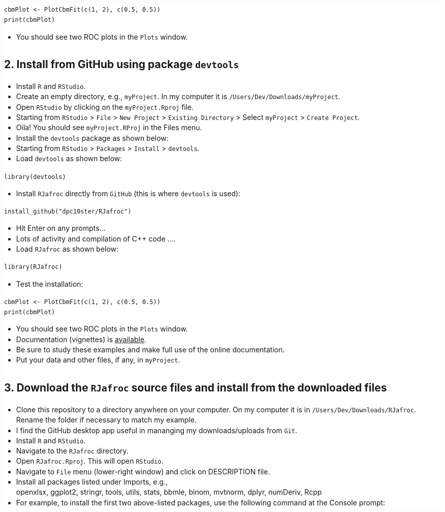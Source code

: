 ```
cbmPlot <- PlotCbmFit(c(1, 2), c(0.5, 0.5))
print(cbmPlot)
```
* You should see two ROC plots in the `Plots` window.

## 2. Install from GitHub using package `devtools`
* Install `R` and `RStudio`.
* Create an empty directory, e.g., `myProject`. In my computer it is `/Users/Dev/Downloads/myProject`.
* Open `RStudio` by clicking on the `myProject.Rproj` file.
* Starting from `RStudio` > `File` > `New Project` > `Existing Directory` > Select `myProject` > `Create Project`.
* Oila! You should see `myProject.RProj` in the Files menu.
* Install the `devtools` package as shown below:
* Starting from `RStudio` > `Packages` > `Install` > `devtools`.
* Load `devtools` as shown below:
```
library(devtools)
```
* Install `RJafroc` directly from `GitHub` (this is where `devtools` is used):
```
install_github("dpc10ster/RJafroc")
```
* Hit Enter on any prompts...
* Lots of activity and compilation of C++ code ....
* Load `RJafroc` as shown below:
```
library(RJafroc)
```
* Test the installation:
```
cbmPlot <- PlotCbmFit(c(1, 2), c(0.5, 0.5))
print(cbmPlot)
```
* You should see two ROC plots in the `Plots` window.
* Documentation (vignettes) is [available](https://dpc10ster.github.io/RJafroc/).
* Be sure to study these examples and make full use of the online documentation.
* Put your data and other files, if any, in `myProject`.

## 3. Download the `RJafroc` source files and install from the downloaded files
* Clone this repository to a directory anywhere on your computer. On my computer it is in `/Users/Dev/Downloads/RJafroc`. Rename the folder if necessary to match my example.
* I find the GitHub desktop app useful in mananging my downloads/uploads from `Git`.
* Install `R` and `RStudio`.
* Navigate to the `RJafroc` directory.
* Open `RJafroc.Rproj`. This will open `RStudio`.
* Navigate to `File` menu (lower-right window) and click on DESCRIPTION file.
* Install all packages listed under Imports, e.g.,    
    openxlsx,
    ggplot2,
    stringr,
    tools,
    utils,
    stats,
    bbmle,
    binom,
    mvtnorm,
    dplyr,
    numDeriv,
    Rcpp
* For example, to install the first two above-listed packages, use the following command at the Console prompt: